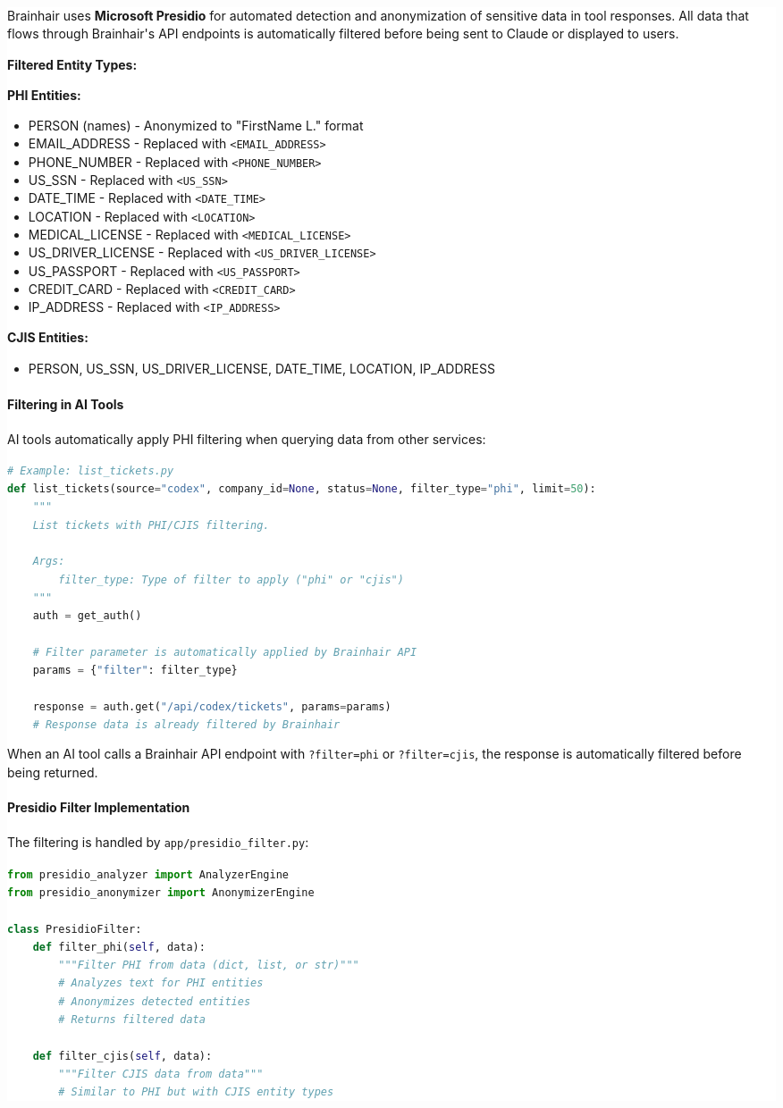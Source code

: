 Brainhair uses **Microsoft Presidio** for automated detection and anonymization of sensitive data in tool responses. All data that flows through Brainhair's API endpoints is automatically filtered before being sent to Claude or displayed to users.

**Filtered Entity Types:**

**PHI Entities:**
- PERSON (names) - Anonymized to "FirstName L." format
- EMAIL_ADDRESS - Replaced with `<EMAIL_ADDRESS>`
- PHONE_NUMBER - Replaced with `<PHONE_NUMBER>`
- US_SSN - Replaced with `<US_SSN>`
- DATE_TIME - Replaced with `<DATE_TIME>`
- LOCATION - Replaced with `<LOCATION>`
- MEDICAL_LICENSE - Replaced with `<MEDICAL_LICENSE>`
- US_DRIVER_LICENSE - Replaced with `<US_DRIVER_LICENSE>`
- US_PASSPORT - Replaced with `<US_PASSPORT>`
- CREDIT_CARD - Replaced with `<CREDIT_CARD>`
- IP_ADDRESS - Replaced with `<IP_ADDRESS>`

**CJIS Entities:**
- PERSON, US_SSN, US_DRIVER_LICENSE, DATE_TIME, LOCATION, IP_ADDRESS

#### Filtering in AI Tools

AI tools automatically apply PHI filtering when querying data from other services:

```python
# Example: list_tickets.py
def list_tickets(source="codex", company_id=None, status=None, filter_type="phi", limit=50):
    """
    List tickets with PHI/CJIS filtering.

    Args:
        filter_type: Type of filter to apply ("phi" or "cjis")
    """
    auth = get_auth()

    # Filter parameter is automatically applied by Brainhair API
    params = {"filter": filter_type}

    response = auth.get("/api/codex/tickets", params=params)
    # Response data is already filtered by Brainhair
```

When an AI tool calls a Brainhair API endpoint with `?filter=phi` or `?filter=cjis`, the response is automatically filtered before being returned.

#### Presidio Filter Implementation

The filtering is handled by `app/presidio_filter.py`:

```python
from presidio_analyzer import AnalyzerEngine
from presidio_anonymizer import AnonymizerEngine

class PresidioFilter:
    def filter_phi(self, data):
        """Filter PHI from data (dict, list, or str)"""
        # Analyzes text for PHI entities
        # Anonymizes detected entities
        # Returns filtered data

    def filter_cjis(self, data):
        """Filter CJIS data from data"""
        # Similar to PHI but with CJIS entity types
```

